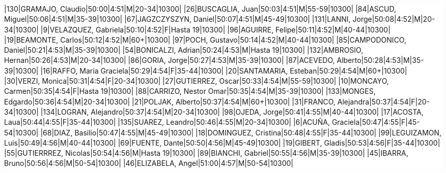 |130|GRAMAJO, Claudio|50:00|4:51|M|20-34|10300|
|26|BUSCAGLIA, Juan|50:03|4:51|M|55-59|10300|
|84|ASCUD, Miguel|50:06|4:51|M|35-39|10300|
|67|JAGZCZYSZYN, Daniel|50:07|4:51|M|45-49|10300|
|131|LANNI, Jorge|50:08|4:52|M|20-34|10300|
|9|VELAZQUEZ, Gabriela|50:10|4:52|F|Hasta 19|10300|
|96|AGUIRRE, Felipe|50:11|4:52|M|40-44|10300|
|19|BEAMONTE, Carlos|50:12|4:52|M|60+|10300|
|97|POCH, Gustavo|50:14|4:52|M|40-44|10300|
|85|CAMPODONICO, Daniel|50:21|4:53|M|35-39|10300|
|54|BONICALZI, Adrian|50:24|4:53|M|Hasta 19|10300|
|132|AMBROSIO, Hernan|50:26|4:53|M|20-34|10300|
|86|GORIA, Jorge|50:27|4:53|M|35-39|10300|
|87|ACEVEDO, Alberto|50:28|4:53|M|35-39|10300|
|16|RAFFO, Maria Graciela|50:29|4:54|F|35-44|10300|
|20|SANTAMARIA, Esteban|50:29|4:54|M|60+|10300|
|30|VERZI, Monica|50:31|4:54|F|20-34|10300|
|27|GUTIERREZ, Oscar|50:33|4:54|M|55-59|10300|
|10|MONCAYO, Carmen|50:35|4:54|F|Hasta 19|10300|
|88|CARRIZO, Nestor Omar|50:35|4:54|M|35-39|10300|
|133|MONGES, Edgardo|50:36|4:54|M|20-34|10300|
|21|POLJAK, Alberto|50:37|4:54|M|60+|10300|
|31|FRANCO, Alejandra|50:37|4:54|F|20-34|10300|
|134|LOGRAN, Alejandro|50:37|4:54|M|20-34|10300|
|98|OJEDA, Jorge|50:41|4:55|M|40-44|10300|
|17|ACOSTA, Laua|50:44|4:55|F|35-44|10300|
|135|SUAREZ, Leandro|50:46|4:55|M|20-34|10300|
|6|ACUÑA, Graciela|50:47|4:55|F|45-54|10300|
|68|DIAZ, Basilio|50:47|4:55|M|45-49|10300|
|18|DOMINGUEZ, Cristina|50:48|4:55|F|35-44|10300|
|99|LEGUIZAMON, Luis|50:49|4:56|M|40-44|10300|
|69|FUENTE, Dante|50:50|4:56|M|45-49|10300|
|19|GIBERT, Gladis|50:53|4:56|F|35-44|10300|
|55|GUTIERRREZ, Nicolas|50:54|4:56|M|Hasta 19|10300|
|89|BIANCHI, Gabriel|50:55|4:56|M|35-39|10300|
|45|IBARRA, Bruno|50:56|4:56|M|50-54|10300|
|46|ELIZABELA, Angel|51:00|4:57|M|50-54|10300|